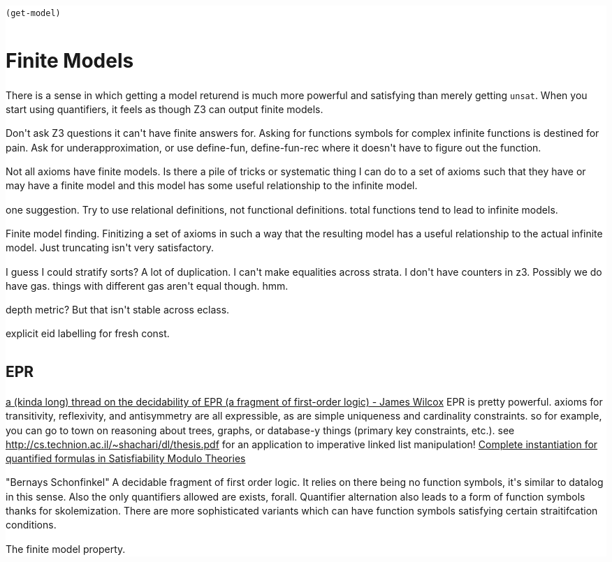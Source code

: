 ```z3
(get-model)

```

# Finite Models

There is a sense in which getting a model returend is much more powerful and satisfying than merely getting `unsat`.
When you start using quantifiers, it feels as though
Z3 can output finite models.

Don't ask Z3 questions it can't have finite answers for. Asking for functions symbols for complex infinite functions is destined for pain. Ask for underapproximation, or use define-fun, define-fun-rec where it doesn't have to figure out the function.

Not all axioms have finite models.
Is there a pile of tricks or systematic thing I can do to a set of axioms such that they have or may have a finite model and this model has some useful relationship to the infinite model.

one suggestion. Try to use relational definitions, not functional definitions. total functions tend to lead to infinite models.

Finite model finding. Finitizing a set of axioms in such a way that the resulting model has a useful relationship to the actual infinite model. Just truncating isn't very satisfactory.

I guess I could stratify sorts? A lot of duplication. I can't make equalities across strata.
I don't have counters in z3. Possibly we do have gas. things with different gas aren't equal though. hmm.

depth metric? But that isn't stable across eclass.

explicit eid labelling for fresh const.

## EPR

[a (kinda long) thread on the decidability of EPR (a fragment of first-order logic) - James Wilcox](https://twitter.com/wilcoxjay/status/1367698694988992513?s=20&t=kFDTTfb0qkcnSqysfiGJ4A)
EPR is pretty powerful. axioms for transitivity, reflexivity, and antisymmetry are all expressible, as are simple uniqueness and cardinality constraints. so for example, you can go to town on reasoning about trees, graphs, or database-y things (primary key constraints, etc.).
see <http://cs.technion.ac.il/~shachari/dl/thesis.pdf> for an application to imperative linked list manipulation!
[Complete instantiation for quantified formulas in Satisfiability Modulo Theories](http://leodemoura.github.io/files/ci.pdf)

"Bernays Schonfinkel"
A decidable fragment of first order logic.
It relies on there being no function symbols, it's similar to datalog in this sense.
Also the only quantifiers allowed are exists, forall.
Quantifier alternation also leads to a form of function symbols thanks for skolemization.
There are more sophisticated variants which can have function symbols satisfying certain straitifcation conditions.

The finite model property.
